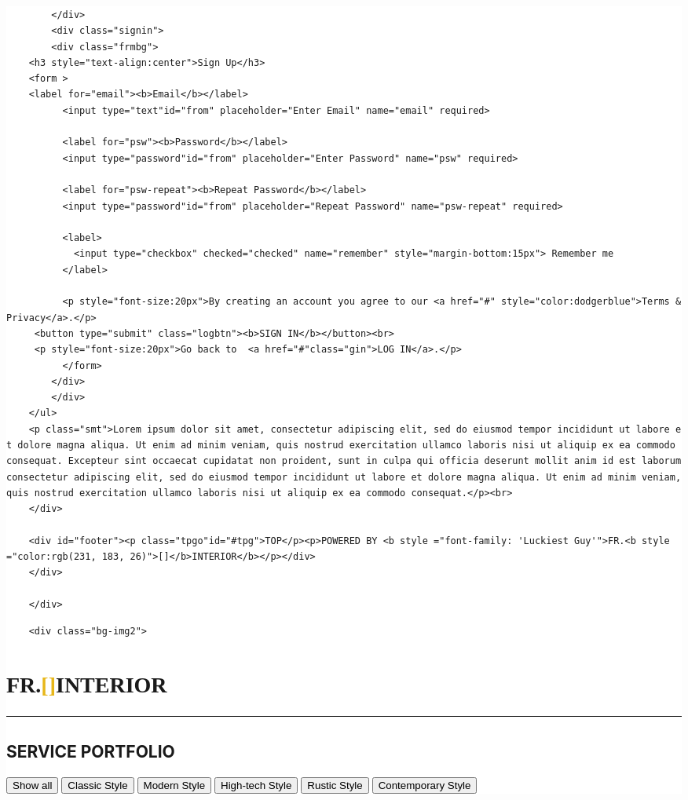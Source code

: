             </div>
            <div class="signin">
            <div class="frmbg">
        <h3 style="text-align:center">Sign Up</h3>
        <form >
        <label for="email"><b>Email</b></label>
              <input type="text"id="from" placeholder="Enter Email" name="email" required>
        
              <label for="psw"><b>Password</b></label>
              <input type="password"id="from" placeholder="Enter Password" name="psw" required>
        
              <label for="psw-repeat"><b>Repeat Password</b></label>
              <input type="password"id="from" placeholder="Repeat Password" name="psw-repeat" required>
              
              <label>
                <input type="checkbox" checked="checked" name="remember" style="margin-bottom:15px"> Remember me
              </label>
        
              <p style="font-size:20px">By creating an account you agree to our <a href="#" style="color:dodgerblue">Terms & Privacy</a>.</p>
         <button type="submit" class="logbtn"><b>SIGN IN</b></button><br>
         <p style="font-size:20px">Go back to  <a href="#"class="gin">LOG IN</a>.</p>
              </form>
            </div>
            </div>
        </ul>
        <p class="smt">Lorem ipsum dolor sit amet, consectetur adipiscing elit, sed do eiusmod tempor incididunt ut labore et dolore magna aliqua. Ut enim ad minim veniam, quis nostrud exercitation ullamco laboris nisi ut aliquip ex ea commodo consequat. Excepteur sint occaecat cupidatat non proident, sunt in culpa qui officia deserunt mollit anim id est laborum consectetur adipiscing elit, sed do eiusmod tempor incididunt ut labore et dolore magna aliqua. Ut enim ad minim veniam, quis nostrud exercitation ullamco laboris nisi ut aliquip ex ea commodo consequat.</p><br>
        </div>
       
        <div id="footer"><p class="tpgo"id="#tpg">TOP</p><p>POWERED BY <b style ="font-family: 'Luckiest Guy'">FR.<b style="color:rgb(231, 183, 26)">[]</b>INTERIOR</b></p></div>
        </div>
        
        </div>

      
    
  </div>
      <div id="Services" class="tabcontent">
        
      
        <div class="bg-img2">
        

<div class="main">

  <h1 style ="font-family: 'Luckiest Guy'">FR.<b style="color:rgb(231, 183, 26)">[]</b>INTERIOR</h1>
  <hr>
  <h2> SERVICE PORTFOLIO</h2>
  <div id="myBtnContainer">
    <button class="btn active"id="btn12" > Show all</button>
      <button class="btn"id="btn2" > Classic Style</button>
      <button class="btn"id="btn3" > Modern Style</button>
      <button class="btn"id="btn4" >High-tech Style </button>
      <button class="btn"id="btn5" >Rustic Style</button>
      <button class="btn"id="btn6" >Contemporary Style</button>
  </div>
  
